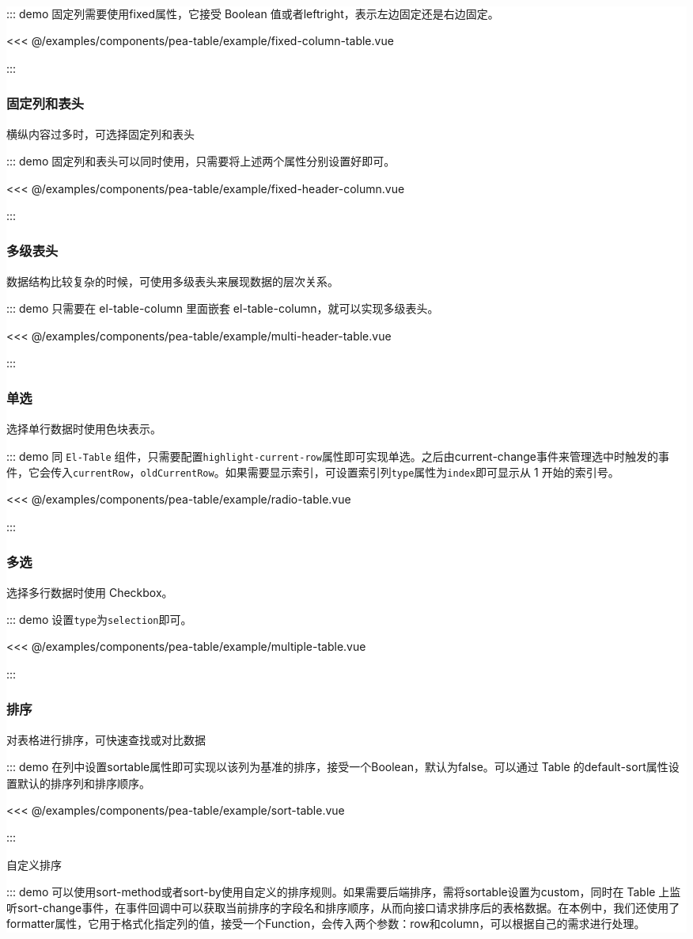 ::: demo 固定列需要使用fixed属性，它接受 Boolean 值或者leftright，表示左边固定还是右边固定。

<<<  @/examples/components/pea-table/example/fixed-column-table.vue

:::

### 固定列和表头

横纵内容过多时，可选择固定列和表头

::: demo 固定列和表头可以同时使用，只需要将上述两个属性分别设置好即可。

<<<  @/examples/components/pea-table/example/fixed-header-column.vue

:::

### 多级表头

数据结构比较复杂的时候，可使用多级表头来展现数据的层次关系。

::: demo 只需要在 el-table-column 里面嵌套 el-table-column，就可以实现多级表头。

<<<  @/examples/components/pea-table/example/multi-header-table.vue

:::

### 单选

选择单行数据时使用色块表示。

::: demo 同 `El-Table` 组件，只需要配置`highlight-current-row`属性即可实现单选。之后由current-change事件来管理选中时触发的事件，它会传入`currentRow`，`oldCurrentRow`。如果需要显示索引，可设置索引列`type`属性为`index`即可显示从 1 开始的索引号。

<<<  @/examples/components/pea-table/example/radio-table.vue

:::

### 多选

选择多行数据时使用 Checkbox。

::: demo 设置`type`为`selection`即可。

<<<  @/examples/components/pea-table/example/multiple-table.vue

:::

### 排序

对表格进行排序，可快速查找或对比数据

::: demo 在列中设置sortable属性即可实现以该列为基准的排序，接受一个Boolean，默认为false。可以通过 Table 的default-sort属性设置默认的排序列和排序顺序。

<<<  @/examples/components/pea-table/example/sort-table.vue

:::

自定义排序

::: demo 可以使用sort-method或者sort-by使用自定义的排序规则。如果需要后端排序，需将sortable设置为custom，同时在 Table 上监听sort-change事件，在事件回调中可以获取当前排序的字段名和排序顺序，从而向接口请求排序后的表格数据。在本例中，我们还使用了formatter属性，它用于格式化指定列的值，接受一个Function，会传入两个参数：row和column，可以根据自己的需求进行处理。
